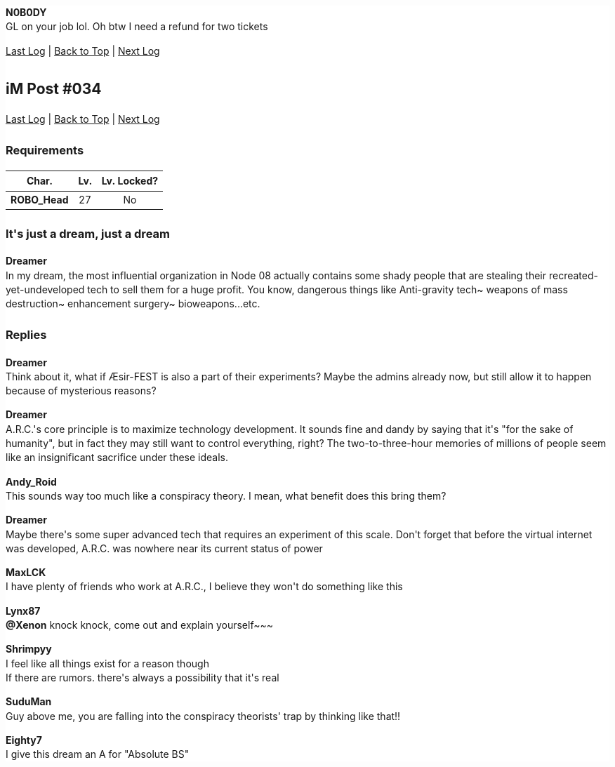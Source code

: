 **N0B0DY**  
GL on your job lol. Oh btw I need a refund for two tickets


[Last Log](#im-post-032) | [Back to Top](#list-of-posts) | [Next Log](#im-post-034)

## iM Post #034

[Last Log](#im-post-033) | [Back to Top](#list-of-posts) | [Next Log](#im-post-035)

### Requirements
|    Char.    |Lv.|Lv. Locked?|
|-------------|:-:|:---------:|
|**ROBO_Head**|27 |    No     |

### It's just a dream, just a dream
**Dreamer**  
In my dream, the most influential organization in Node 08 actually contains some shady people that are stealing their recreated\-yet\-undeveloped tech to sell them for a huge profit. You know, dangerous things like Anti\-gravity tech\~ weapons of mass destruction\~ enhancement surgery\~ bioweapons...etc.
### Replies
**Dreamer**  
Think about it, what if Æsir\-FEST is also a part of their experiments? Maybe the admins already now, but still allow it to happen because of mysterious reasons?

**Dreamer**  
A.R.C.'s core principle is to maximize technology development. It sounds fine and dandy by saying that it's "for the sake of humanity", but in fact they may still want to control everything, right? The two\-to\-three\-hour memories of millions of people seem like an insignificant sacrifice under these ideals.

**Andy_Roid**  
This sounds way too much like a conspiracy theory. I mean, what benefit does this bring them?

**Dreamer**  
Maybe there's some super advanced tech that requires an experiment of this scale. Don't forget that before the virtual internet was developed, A.R.C. was nowhere near its current status of power

**MaxLCK**  
I have plenty of friends who work at A.R.C., I believe they won't do something like this

**Lynx87**  
**@Xenon** knock knock, come out and explain yourself\~\~\~

**Shrimpyy**  
I feel like all things exist for a reason though  
If there are rumors. there's always a possibility that it's real

**SuduMan**  
Guy above me, you are falling into the conspiracy theorists' trap by thinking like that!!

**Eighty7**  
I give this dream an A for "Absolute BS"
